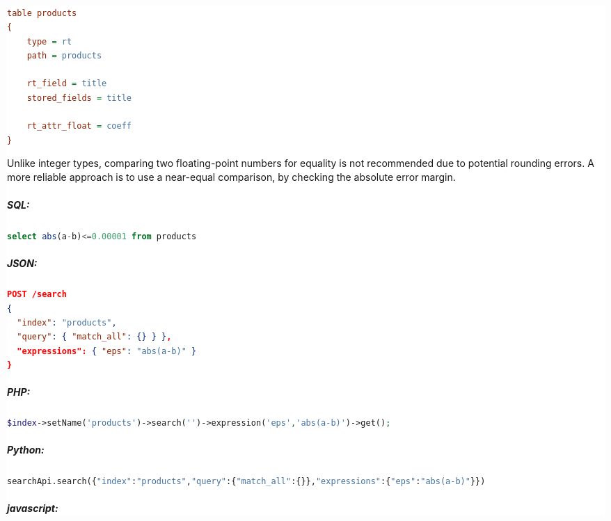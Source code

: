 

```ini
table products
{
	type = rt
	path = products

	rt_field = title
	stored_fields = title

	rt_attr_float = coeff
}
```





Unlike integer types, comparing two floating-point numbers for equality is not recommended due to potential rounding errors. A more reliable approach is to use a near-equal comparison, by checking the absolute error margin.


##### SQL:


```sql
select abs(a-b)<=0.00001 from products
```

##### JSON:


```JSON
POST /search
{
  "index": "products",
  "query": { "match_all": {} } },
  "expressions": { "eps": "abs(a-b)" }
}
```


##### PHP:



```php
$index->setName('products')->search('')->expression('eps','abs(a-b)')->get();
```

##### Python:



```python
searchApi.search({"index":"products","query":{"match_all":{}},"expressions":{"eps":"abs(a-b)"}})
```


##### javascript:
